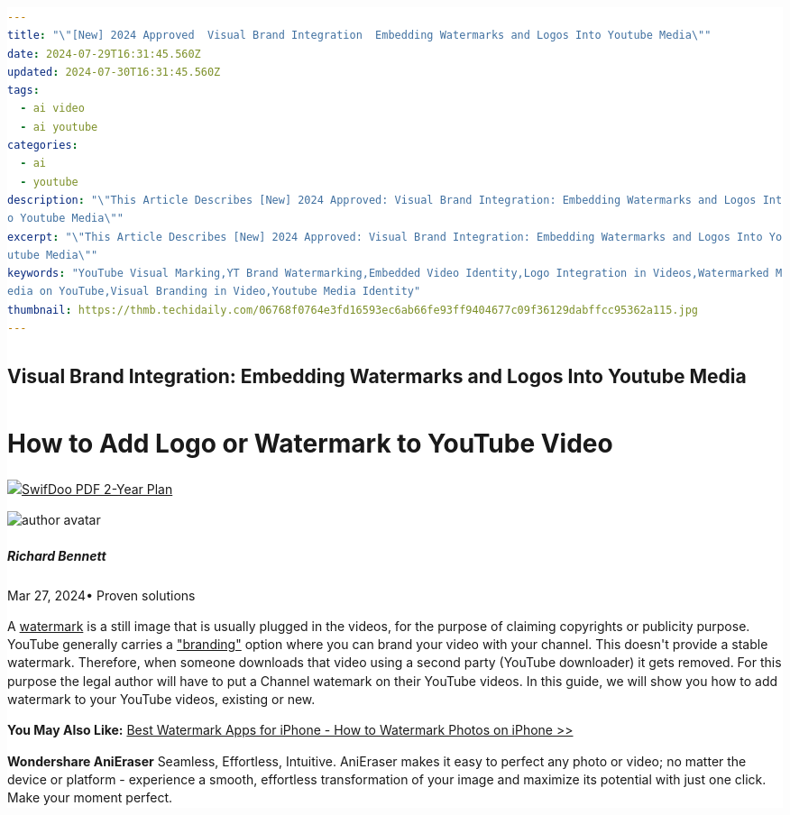 ```yaml
---
title: "\"[New] 2024 Approved  Visual Brand Integration  Embedding Watermarks and Logos Into Youtube Media\""
date: 2024-07-29T16:31:45.560Z
updated: 2024-07-30T16:31:45.560Z
tags:
  - ai video
  - ai youtube
categories:
  - ai
  - youtube
description: "\"This Article Describes [New] 2024 Approved: Visual Brand Integration: Embedding Watermarks and Logos Into Youtube Media\""
excerpt: "\"This Article Describes [New] 2024 Approved: Visual Brand Integration: Embedding Watermarks and Logos Into Youtube Media\""
keywords: "YouTube Visual Marking,YT Brand Watermarking,Embedded Video Identity,Logo Integration in Videos,Watermarked Media on YouTube,Visual Branding in Video,Youtube Media Identity"
thumbnail: https://thmb.techidaily.com/06768f0764e3fd16593ec6ab66fe93ff9404677c09f36129dabffcc95362a115.jpg
---
```


## Visual Brand Integration: Embedding Watermarks and Logos Into Youtube Media

# How to Add Logo or Watermark to YouTube Video


<a href="https://purchase.swifdoo.com/order/checkout.php?PRODS=40002580&QTY=1&AFFILIATE=108875&CART=1"><img src="https://secure.avangate.com/images/merchant/8b932759a5a04ddb34bf79e3f9072e4b/products/3_Product%20box%20white-1024x1024.png" border="0">SwifDoo PDF 2-Year Plan</a>

![author avatar](https://images.wondershare.com/filmora/article-images/richard-bennett.jpg)

##### Richard Bennett

 Mar 27, 2024• Proven solutions

A [watermark](https://en.wikipedia.org/wiki/Watermark) is a still image that is usually plugged in the videos, for the purpose of claiming copyrights or publicity purpose. YouTube generally carries a ["branding"](https://support.google.com/youtube/answer/6147757?hl=en) option where you can brand your video with your channel. This doesn't provide a stable watermark. Therefore, when someone downloads that video using a second party (YouTube downloader) it gets removed. For this purpose the legal author will have to put a Channel watemark on their YouTube videos. In this guide, we will show you how to add watermark to your YouTube videos, existing or new.

**You May Also Like:**
[Best Watermark Apps for iPhone - How to Watermark Photos on iPhone >>](https://tools.techidaily.com/wondershare/filmora/download/)

**Wondershare AniEraser** Seamless, Effortless, Intuitive.
 AniEraser makes it easy to perfect any photo or video; no matter the device or platform - experience a smooth, effortless transformation of your image and maximize its potential with just one click.  
 Make your moment perfect.
